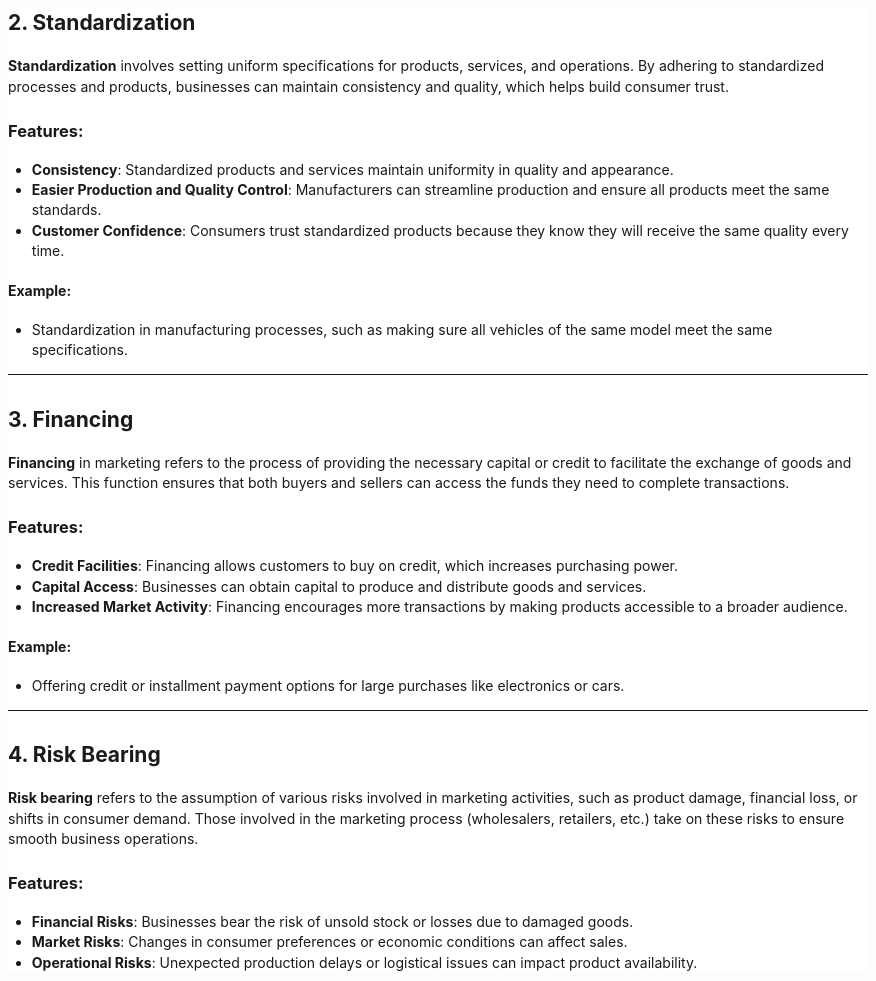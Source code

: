 
## 2. Standardization

**Standardization** involves setting uniform specifications for products, services, and operations. By adhering to standardized processes and products, businesses can maintain consistency and quality, which helps build consumer trust.

### Features:

- **Consistency**: Standardized products and services maintain uniformity in quality and appearance.
- **Easier Production and Quality Control**: Manufacturers can streamline production and ensure all products meet the same standards.
- **Customer Confidence**: Consumers trust standardized products because they know they will receive the same quality every time.

#### Example:

- Standardization in manufacturing processes, such as making sure all vehicles of the same model meet the same specifications.

---

## 3. Financing

**Financing** in marketing refers to the process of providing the necessary capital or credit to facilitate the exchange of goods and services. This function ensures that both buyers and sellers can access the funds they need to complete transactions.

### Features:

- **Credit Facilities**: Financing allows customers to buy on credit, which increases purchasing power.
- **Capital Access**: Businesses can obtain capital to produce and distribute goods and services.
- **Increased Market Activity**: Financing encourages more transactions by making products accessible to a broader audience.

#### Example:

- Offering credit or installment payment options for large purchases like electronics or cars.

---

## 4. Risk Bearing

**Risk bearing** refers to the assumption of various risks involved in marketing activities, such as product damage, financial loss, or shifts in consumer demand. Those involved in the marketing process (wholesalers, retailers, etc.) take on these risks to ensure smooth business operations.

### Features:

- **Financial Risks**: Businesses bear the risk of unsold stock or losses due to damaged goods.
- **Market Risks**: Changes in consumer preferences or economic conditions can affect sales.
- **Operational Risks**: Unexpected production delays or logistical issues can impact product availability.
